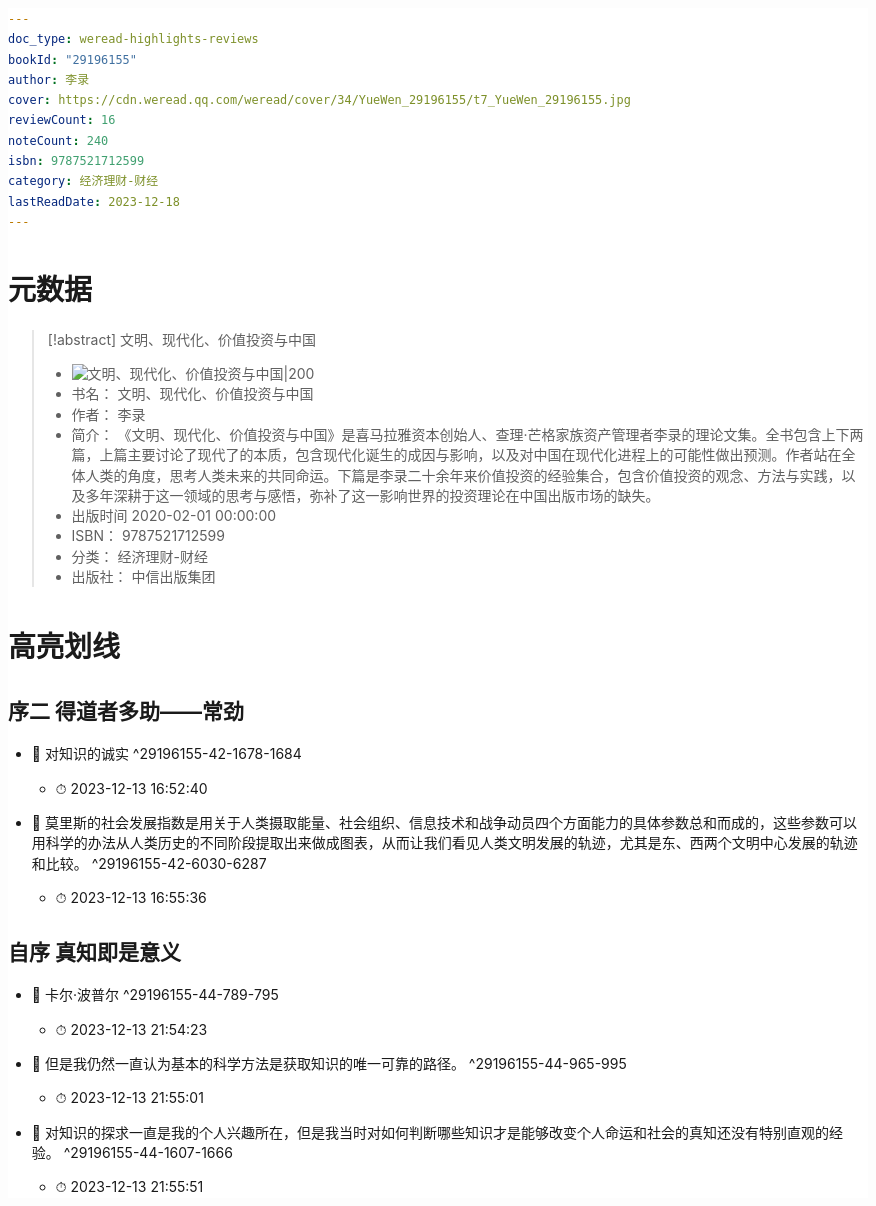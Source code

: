 ```yaml
---
doc_type: weread-highlights-reviews
bookId: "29196155"
author: 李录
cover: https://cdn.weread.qq.com/weread/cover/34/YueWen_29196155/t7_YueWen_29196155.jpg
reviewCount: 16
noteCount: 240
isbn: 9787521712599
category: 经济理财-财经
lastReadDate: 2023-12-18
---
```

# 元数据
> [!abstract] 文明、现代化、价值投资与中国
> - ![ 文明、现代化、价值投资与中国|200](https://cdn.weread.qq.com/weread/cover/34/YueWen_29196155/t7_YueWen_29196155.jpg)
> - 书名： 文明、现代化、价值投资与中国
> - 作者： 李录
> - 简介： 《文明、现代化、价值投资与中国》是喜马拉雅资本创始人、查理·芒格家族资产管理者李录的理论文集。全书包含上下两篇，上篇主要讨论了现代了的本质，包含现代化诞生的成因与影响，以及对中国在现代化进程上的可能性做出预测。作者站在全体人类的角度，思考人类未来的共同命运。下篇是李录二十余年来价值投资的经验集合，包含价值投资的观念、方法与实践，以及多年深耕于这一领域的思考与感悟，弥补了这一影响世界的投资理论在中国出版市场的缺失。
> - 出版时间 2020-02-01 00:00:00
> - ISBN： 9787521712599
> - 分类： 经济理财-财经
> - 出版社： 中信出版集团

# 高亮划线

## 序二 得道者多助——常劲


- 📌 对知识的诚实 ^29196155-42-1678-1684
    - ⏱ 2023-12-13 16:52:40 

- 📌 莫里斯的社会发展指数是用关于人类摄取能量、社会组织、信息技术和战争动员四个方面能力的具体参数总和而成的，这些参数可以用科学的办法从人类历史的不同阶段提取出来做成图表，从而让我们看见人类文明发展的轨迹，尤其是东、西两个文明中心发展的轨迹和比较。 ^29196155-42-6030-6287
    - ⏱ 2023-12-13 16:55:36 
## 自序 真知即是意义


- 📌 卡尔·波普尔 ^29196155-44-789-795
    - ⏱ 2023-12-13 21:54:23 

- 📌 但是我仍然一直认为基本的科学方法是获取知识的唯一可靠的路径。 ^29196155-44-965-995
    - ⏱ 2023-12-13 21:55:01 

- 📌 对知识的探求一直是我的个人兴趣所在，但是我当时对如何判断哪些知识才是能够改变个人命运和社会的真知还没有特别直观的经验。 ^29196155-44-1607-1666
    - ⏱ 2023-12-13 21:55:51 
